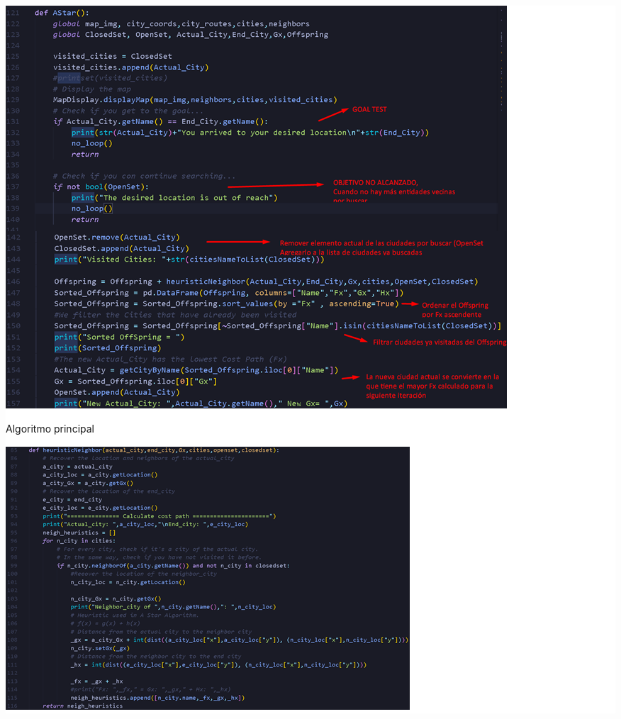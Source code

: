 ![data/Untitled%2013.png](data/Untitled%2013.png)

Algoritmo principal

![data/Untitled%2014.png](data/Untitled%2014.png)
